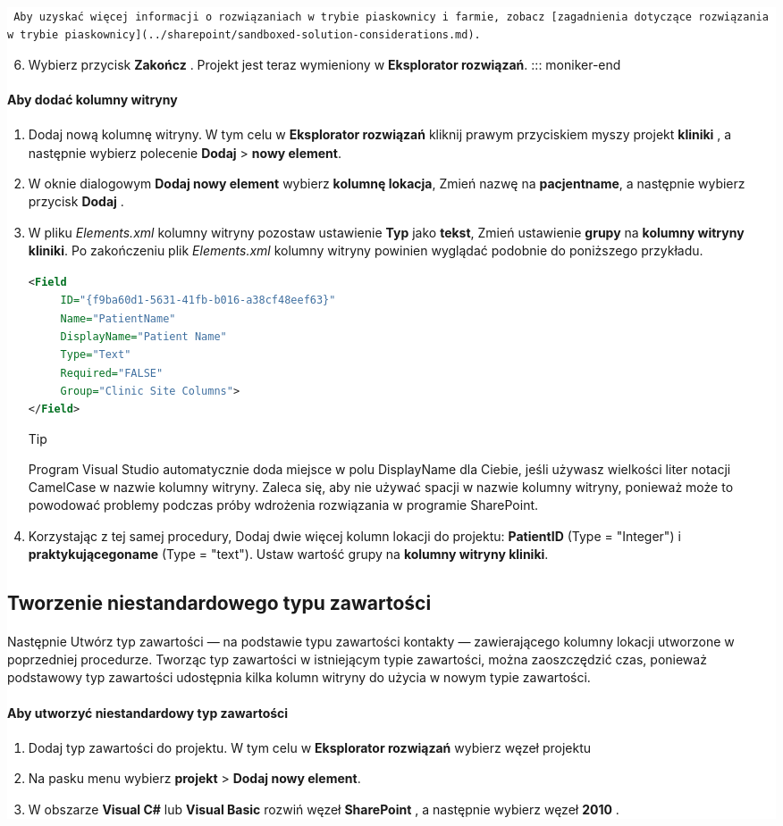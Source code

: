      Aby uzyskać więcej informacji o rozwiązaniach w trybie piaskownicy i farmie, zobacz [zagadnienia dotyczące rozwiązania w trybie piaskownicy](../sharepoint/sandboxed-solution-considerations.md).

6. Wybierz przycisk **Zakończ** . Projekt jest teraz wymieniony w **Eksplorator rozwiązań**.
::: moniker-end

#### <a name="to-add-site-columns"></a>Aby dodać kolumny witryny

1. Dodaj nową kolumnę witryny. W tym celu w **Eksplorator rozwiązań** kliknij prawym przyciskiem myszy projekt **kliniki** , a następnie wybierz polecenie **Dodaj**  >  **nowy element**.

2. W oknie dialogowym **Dodaj nowy element** wybierz **kolumnę lokacja**, Zmień nazwę na **pacjentname**, a następnie wybierz przycisk **Dodaj** .

3. W pliku *Elements.xml* kolumny witryny pozostaw ustawienie **Typ** jako **tekst**, Zmień ustawienie **grupy** na **kolumny witryny kliniki**. Po zakończeniu plik *Elements.xml* kolumny witryny powinien wyglądać podobnie do poniższego przykładu.

    ```xml
    <Field
         ID="{f9ba60d1-5631-41fb-b016-a38cf48eef63}"
         Name="PatientName"
         DisplayName="Patient Name"
         Type="Text"
         Required="FALSE"
         Group="Clinic Site Columns">
    </Field>
    ```

    > [!TIP]
    > Program Visual Studio automatycznie doda miejsce w polu DisplayName dla Ciebie, jeśli używasz wielkości liter notacji CamelCase w nazwie kolumny witryny.
    > Zaleca się, aby nie używać spacji w nazwie kolumny witryny, ponieważ może to powodować problemy podczas próby wdrożenia rozwiązania w programie SharePoint.

4. Korzystając z tej samej procedury, Dodaj dwie więcej kolumn lokacji do projektu: **PatientID** (Type = "Integer") i **praktykującegoname** (Type = "text"). Ustaw wartość grupy na **kolumny witryny kliniki**.

## <a name="create-a-custom-content-type"></a>Tworzenie niestandardowego typu zawartości
 Następnie Utwórz typ zawartości — na podstawie typu zawartości kontakty — zawierającego kolumny lokacji utworzone w poprzedniej procedurze. Tworząc typ zawartości w istniejącym typie zawartości, można zaoszczędzić czas, ponieważ podstawowy typ zawartości udostępnia kilka kolumn witryny do użycia w nowym typie zawartości.

#### <a name="to-create-a-custom-content-type"></a>Aby utworzyć niestandardowy typ zawartości

1. Dodaj typ zawartości do projektu. W tym celu w **Eksplorator rozwiązań** wybierz węzeł projektu

2. Na pasku menu wybierz **projekt**  >  **Dodaj nowy element**.

3. W obszarze **Visual C#** lub **Visual Basic** rozwiń węzeł **SharePoint** , a następnie wybierz węzeł **2010** .
